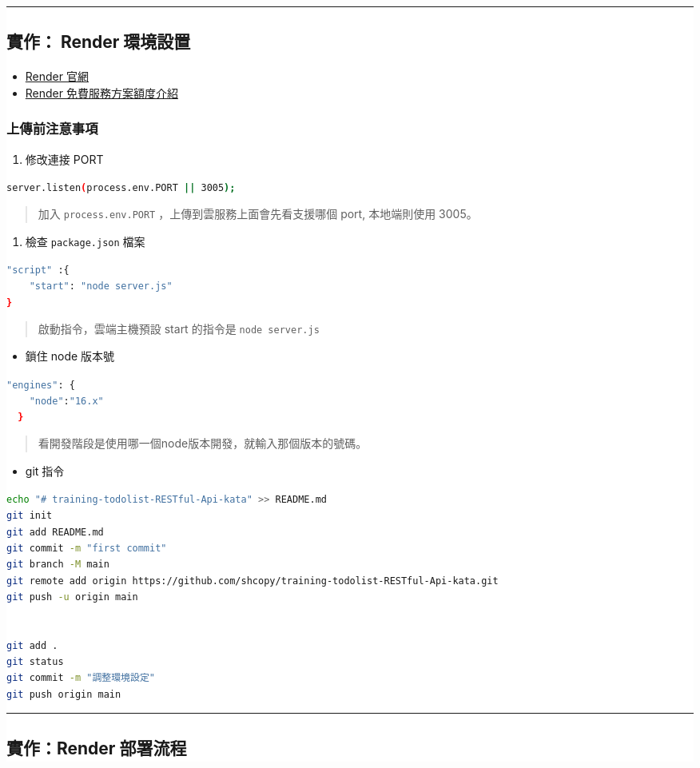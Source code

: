 ```sh
```

---

## 實作： Render 環境設置
- [Render 官網](https://render.com/)
- [Render 免費服務方案額度介紹](https://docs.render.com/free)

### 上傳前注意事項

1. 修改連接 PORT

```sh
server.listen(process.env.PORT || 3005);
```

> 加入 `process.env.PORT` ，上傳到雲服務上面會先看支援哪個 port, 本地端則使用 3005。

1. 檢查 `package.json` 檔案

```sh
"script" :{
    "start": "node server.js"
}
```

> 啟動指令，雲端主機預設 start 的指令是 `node server.js`

- 鎖住 node 版本號

```sh
"engines": {
    "node":"16.x"
  }
```

> 看開發階段是使用哪一個node版本開發，就輸入那個版本的號碼。

- git 指令
```sh
echo "# training-todolist-RESTful-Api-kata" >> README.md
git init
git add README.md
git commit -m "first commit"
git branch -M main
git remote add origin https://github.com/shcopy/training-todolist-RESTful-Api-kata.git
git push -u origin main


git add .
git status
git commit -m "調整環境設定"
git push origin main
```

---

## 實作：Render 部署流程

